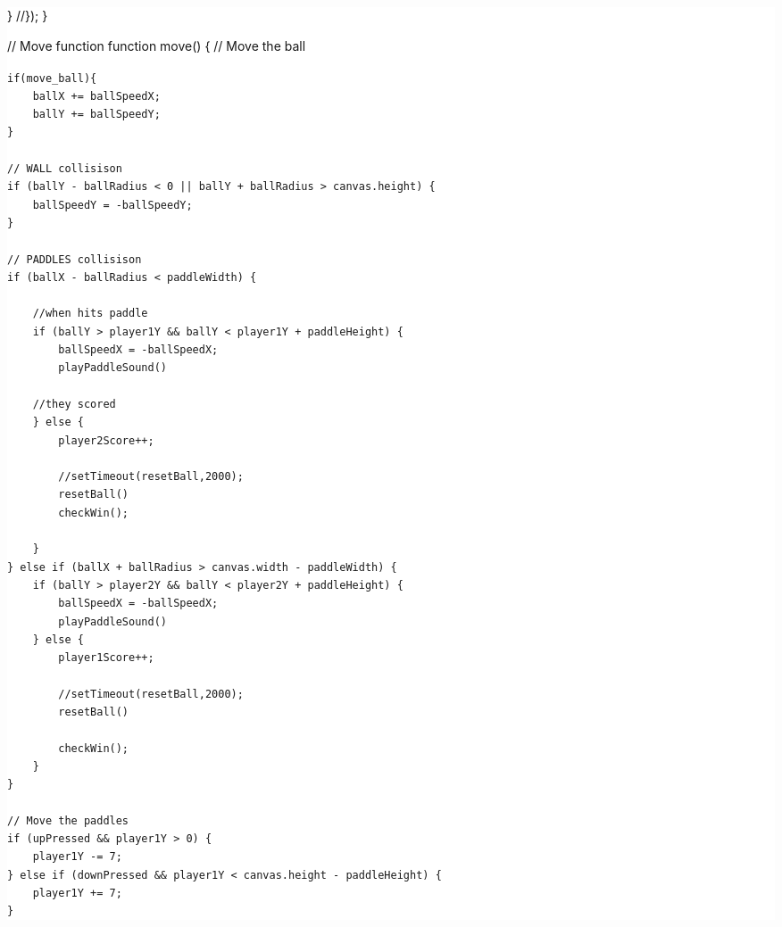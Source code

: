 }
    //});
}

// Move function
function move() {
    // Move the ball

    if(move_ball){
        ballX += ballSpeedX;
        ballY += ballSpeedY;
    }

    // WALL collisison
    if (ballY - ballRadius < 0 || ballY + ballRadius > canvas.height) {
        ballSpeedY = -ballSpeedY;
    }

    // PADDLES collisison
    if (ballX - ballRadius < paddleWidth) {

        //when hits paddle
        if (ballY > player1Y && ballY < player1Y + paddleHeight) {
            ballSpeedX = -ballSpeedX;
            playPaddleSound()

        //they scored
        } else {
            player2Score++;

            //setTimeout(resetBall,2000);
            resetBall()
            checkWin();

        }
    } else if (ballX + ballRadius > canvas.width - paddleWidth) {
        if (ballY > player2Y && ballY < player2Y + paddleHeight) {
            ballSpeedX = -ballSpeedX;
            playPaddleSound()
        } else {
            player1Score++;

            //setTimeout(resetBall,2000);
            resetBall()

            checkWin();
        }
    }

    // Move the paddles
    if (upPressed && player1Y > 0) {
        player1Y -= 7;
    } else if (downPressed && player1Y < canvas.height - paddleHeight) {
        player1Y += 7;
    }
